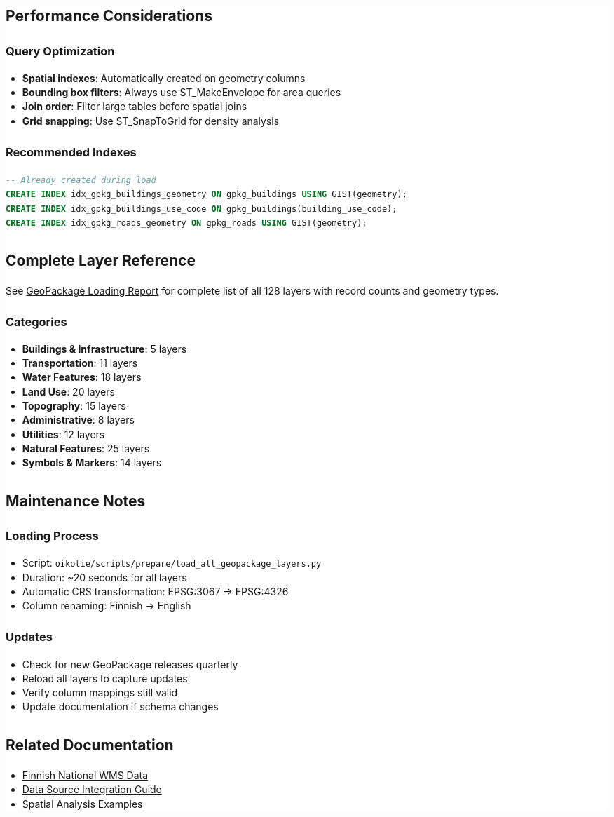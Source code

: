 ## Performance Considerations

### Query Optimization
- **Spatial indexes**: Automatically created on geometry columns
- **Bounding box filters**: Always use ST_MakeEnvelope for area queries
- **Join order**: Filter large tables before spatial joins
- **Grid snapping**: Use ST_SnapToGrid for density analysis

### Recommended Indexes
```sql
-- Already created during load
CREATE INDEX idx_gpkg_buildings_geometry ON gpkg_buildings USING GIST(geometry);
CREATE INDEX idx_gpkg_buildings_use_code ON gpkg_buildings(building_use_code);
CREATE INDEX idx_gpkg_roads_geometry ON gpkg_roads USING GIST(geometry);
```

## Complete Layer Reference

See [GeoPackage Loading Report](../../output/geopackage_loading_report.json) for complete list of all 128 layers with record counts and geometry types.

### Categories
- **Buildings & Infrastructure**: 5 layers
- **Transportation**: 11 layers  
- **Water Features**: 18 layers
- **Land Use**: 20 layers
- **Topography**: 15 layers
- **Administrative**: 8 layers
- **Utilities**: 12 layers
- **Natural Features**: 25 layers
- **Symbols & Markers**: 14 layers

## Maintenance Notes

### Loading Process
- Script: `oikotie/scripts/prepare/load_all_geopackage_layers.py`
- Duration: ~20 seconds for all layers
- Automatic CRS transformation: EPSG:3067 → EPSG:4326
- Column renaming: Finnish → English

### Updates
- Check for new GeoPackage releases quarterly
- Reload all layers to capture updates
- Verify column mappings still valid
- Update documentation if schema changes

## Related Documentation

- [Finnish National WMS Data](finnish_national_data.md)
- [Data Source Integration Guide](../integration/data_sources.md)
- [Spatial Analysis Examples](../examples/spatial_analysis.md)
